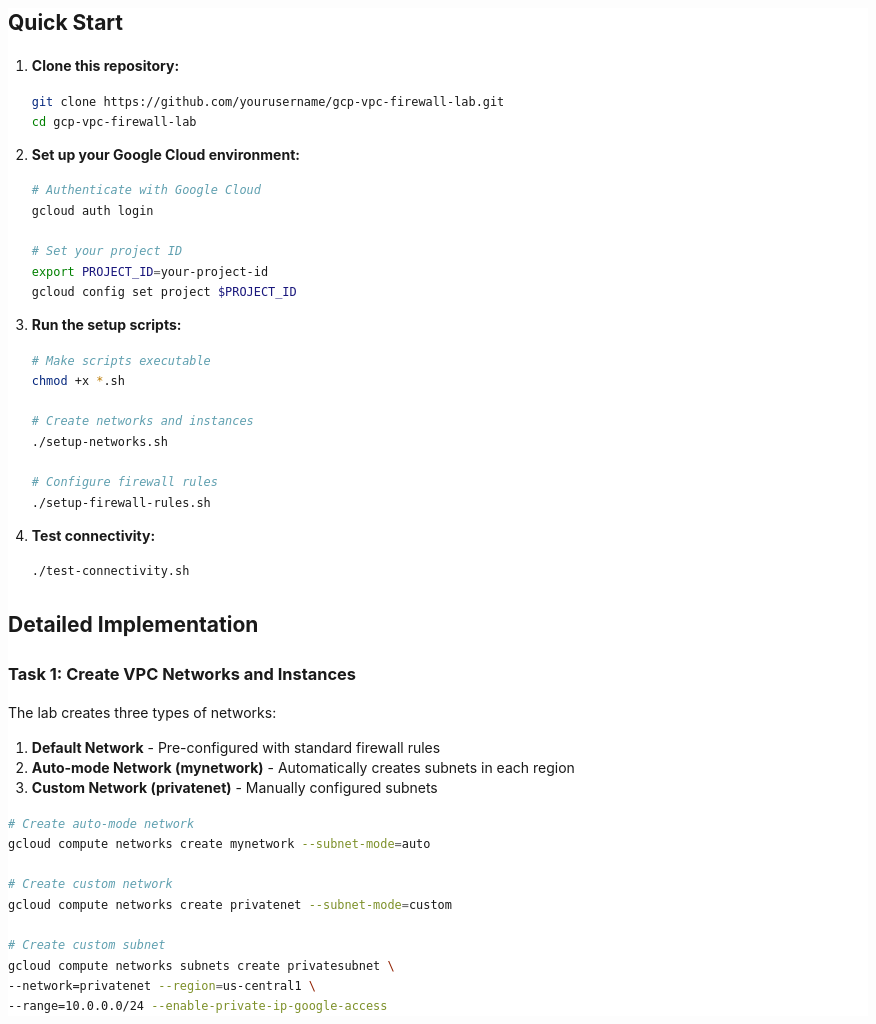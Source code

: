 ## Quick Start

1. **Clone this repository:**
   ```bash
   git clone https://github.com/yourusername/gcp-vpc-firewall-lab.git
   cd gcp-vpc-firewall-lab
   ```

2. **Set up your Google Cloud environment:**
   ```bash
   # Authenticate with Google Cloud
   gcloud auth login
   
   # Set your project ID
   export PROJECT_ID=your-project-id
   gcloud config set project $PROJECT_ID
   ```

3. **Run the setup scripts:**
   ```bash
   # Make scripts executable
   chmod +x *.sh
   
   # Create networks and instances
   ./setup-networks.sh
   
   # Configure firewall rules
   ./setup-firewall-rules.sh
   ```

4. **Test connectivity:**
   ```bash
   ./test-connectivity.sh
   ```

## Detailed Implementation

### Task 1: Create VPC Networks and Instances

The lab creates three types of networks:

1. **Default Network** - Pre-configured with standard firewall rules
2. **Auto-mode Network (mynetwork)** - Automatically creates subnets in each region
3. **Custom Network (privatenet)** - Manually configured subnets

```bash
# Create auto-mode network
gcloud compute networks create mynetwork --subnet-mode=auto

# Create custom network
gcloud compute networks create privatenet --subnet-mode=custom

# Create custom subnet
gcloud compute networks subnets create privatesubnet \
--network=privatenet --region=us-central1 \
--range=10.0.0.0/24 --enable-private-ip-google-access
```
